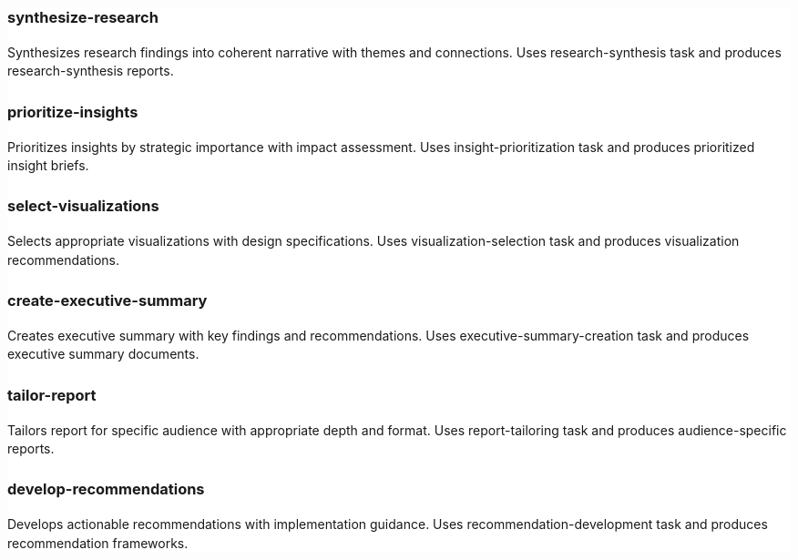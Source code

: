 ### synthesize-research
Synthesizes research findings into coherent narrative with themes and connections. Uses research-synthesis task and produces research-synthesis reports.

### prioritize-insights
Prioritizes insights by strategic importance with impact assessment. Uses insight-prioritization task and produces prioritized insight briefs.

### select-visualizations
Selects appropriate visualizations with design specifications. Uses visualization-selection task and produces visualization recommendations.

### create-executive-summary
Creates executive summary with key findings and recommendations. Uses executive-summary-creation task and produces executive summary documents.

### tailor-report
Tailors report for specific audience with appropriate depth and format. Uses report-tailoring task and produces audience-specific reports.

### develop-recommendations
Develops actionable recommendations with implementation guidance. Uses recommendation-development task and produces recommendation frameworks.

